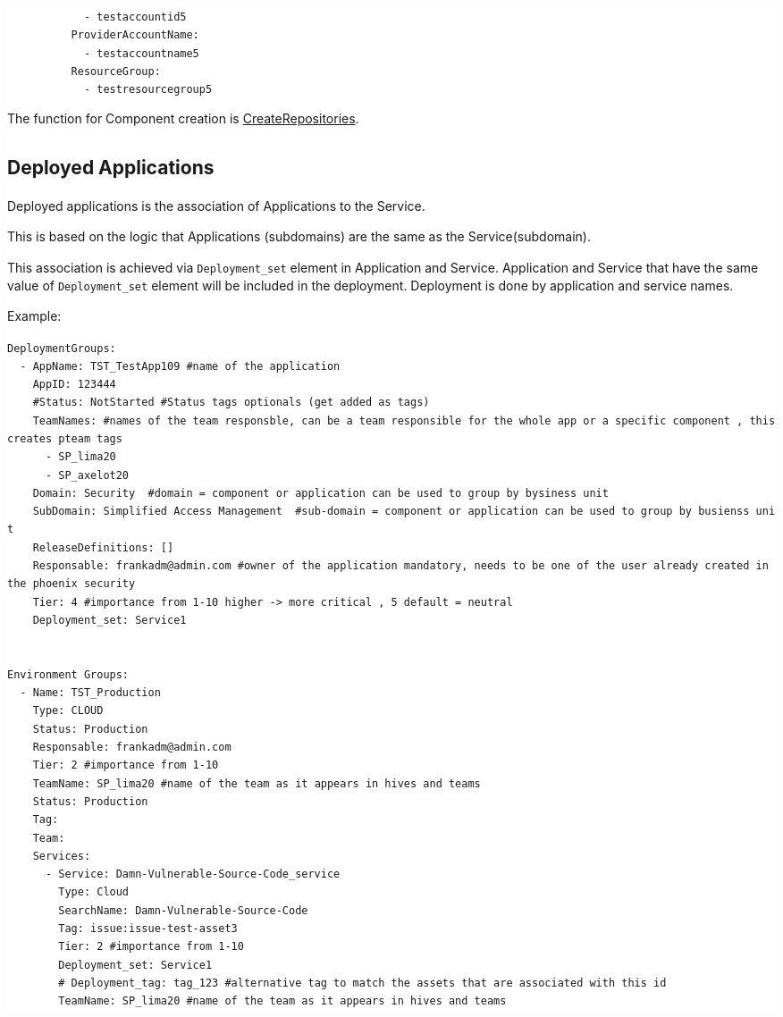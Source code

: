 ~~~
            - testaccountid5
          ProviderAccountName: 
            - testaccountname5
          ResourceGroup: 
            - testresourcegroup5

~~~


The function for Component creation is [CreateRepositories](Phoenix.ps1).

## Deployed Applications

Deployed applications is the association of Applications to the Service.

This is based on the logic that Applications (subdomains) are the same as the Service(subdomain).

This association is achieved via `Deployment_set` element in Application and Service.
Application and Service that have the same value of `Deployment_set` element will be included in the deployment. 
Deployment is done by application and service names.

Example:

```
DeploymentGroups:
  - AppName: TST_TestApp109 #name of the application
    AppID: 123444
    #Status: NotStarted #Status tags optionals (get added as tags)
    TeamNames: #names of the team responsble, can be a team responsible for the whole app or a specific component , this creates pteam tags
      - SP_lima20
      - SP_axelot20
    Domain: Security  #domain = component or application can be used to group by bysiness unit
    SubDomain: Simplified Access Management  #sub-domain = component or application can be used to group by busienss unit
    ReleaseDefinitions: []
    Responsable: frankadm@admin.com #owner of the application mandatory, needs to be one of the user already created in the phoenix security
    Tier: 4 #importance from 1-10 higher -> more critical , 5 default = neutral
    Deployment_set: Service1


Environment Groups:
  - Name: TST_Production
    Type: CLOUD
    Status: Production
    Responsable: frankadm@admin.com
    Tier: 2 #importance from 1-10
    TeamName: SP_lima20 #name of the team as it appears in hives and teams 
    Status: Production
    Tag: 
    Team:
    Services:
      - Service: Damn-Vulnerable-Source-Code_service
        Type: Cloud
        SearchName: Damn-Vulnerable-Source-Code
        Tag: issue:issue-test-asset3
        Tier: 2 #importance from 1-10
        Deployment_set: Service1
        # Deployment_tag: tag_123 #alternative tag to match the assets that are associated with this id 
        TeamName: SP_lima20 #name of the team as it appears in hives and teams 
```
